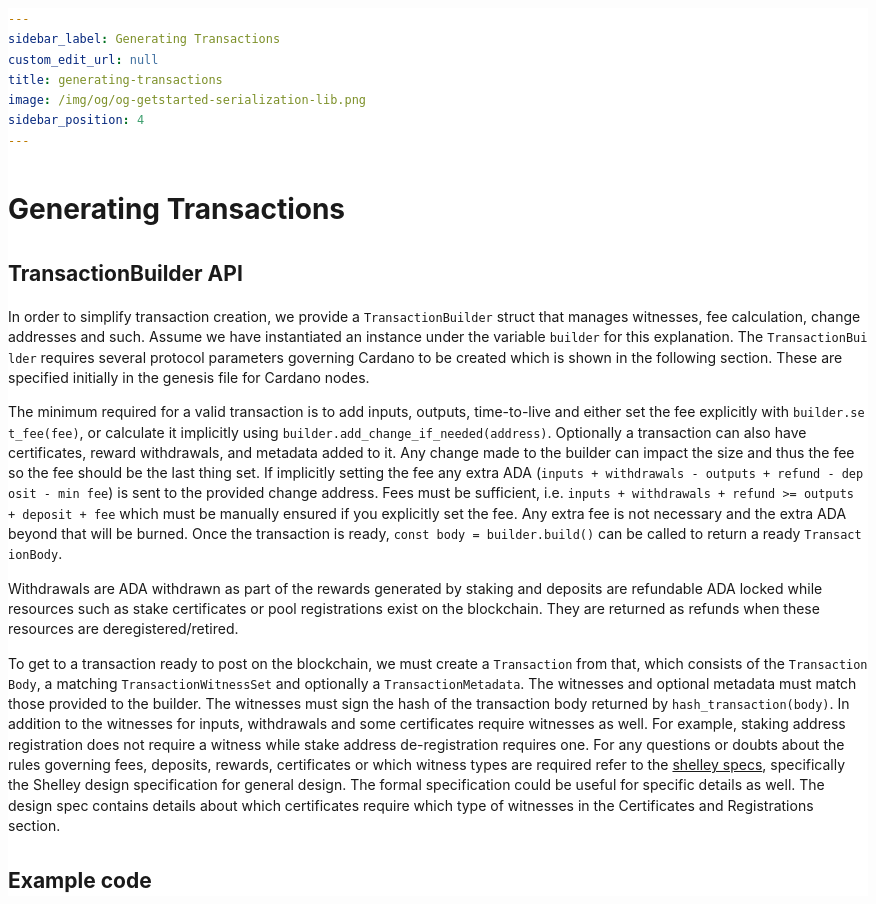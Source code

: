 ```yaml
--- 
sidebar_label: Generating Transactions
custom_edit_url: null
title: generating-transactions
image: /img/og/og-getstarted-serialization-lib.png
sidebar_position: 4
--- 
```

# Generating Transactions

## TransactionBuilder API

In order to simplify transaction creation, we provide a `TransactionBuilder` struct that manages witnesses, fee calculation, change addresses and such. Assume we have instantiated an instance under the variable `builder` for this explanation. The `TransactionBuilder` requires several protocol parameters governing Cardano to be created which is shown in the following section. These are specified initially in the genesis file for Cardano nodes.

The minimum required for a valid transaction is to add inputs, outputs, time-to-live and either set the fee explicitly with `builder.set_fee(fee)`, or calculate it implicitly using `builder.add_change_if_needed(address)`.
Optionally a transaction can also have certificates, reward withdrawals, and metadata added to it.
Any change made to the builder can impact the size and thus the fee so the fee should be the last thing set.
If implicitly setting the fee any extra ADA (`inputs + withdrawals - outputs + refund - deposit - min fee`) is sent to the provided change address.
Fees must be sufficient, i.e. `inputs + withdrawals + refund >= outputs + deposit + fee` which must be manually ensured if you explicitly set the fee. Any extra fee is not necessary and the extra ADA beyond that will be burned.
Once the transaction is ready, `const body = builder.build()` can be called to return a ready `TransactionBody`.

Withdrawals are ADA withdrawn as part of the rewards generated by staking and deposits are refundable ADA locked while resources such as stake certificates or pool registrations exist on the blockchain. They are returned as refunds when these resources are deregistered/retired.

To get to a transaction ready to post on the blockchain, we must create a `Transaction` from that, which consists of the `TransactionBody`, a matching `TransactionWitnessSet` and optionally a `TransactionMetadata`.
The witnesses and optional metadata must match those provided to the builder. The witnesses must sign the hash of the transaction body returned by `hash_transaction(body)`. In addition to the witnesses for inputs, withdrawals and some certificates require witnesses as well. For example, staking address registration does not require a witness while stake address de-registration requires one. For any questions or doubts about the rules governing fees, deposits, rewards, certificates or which witness types are required refer to the [shelley specs](https://github.com/input-output-hk/cardano-ledger-specs#cardano-ledger), specifically the Shelley design specification for general design. The formal specification could be useful for specific details as well. The design spec contains details about which certificates require which type of witnesses in the Certificates and Registrations section.

## Example code
